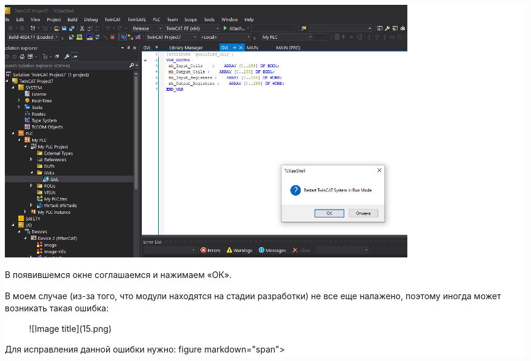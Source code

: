 ![Image title](15.png)
</figure>

В появившемся окне соглашаемся и нажимаем «ОК». 

В моем случае (из-за того, что модули находятся на стадии разработки) не все еще налажено, поэтому иногда может возникать такая ошибка:
<figure markdown="span">
![Image title](15.png)
</figure>
Для исправления данной ошибки нужно:
figure markdown="span">